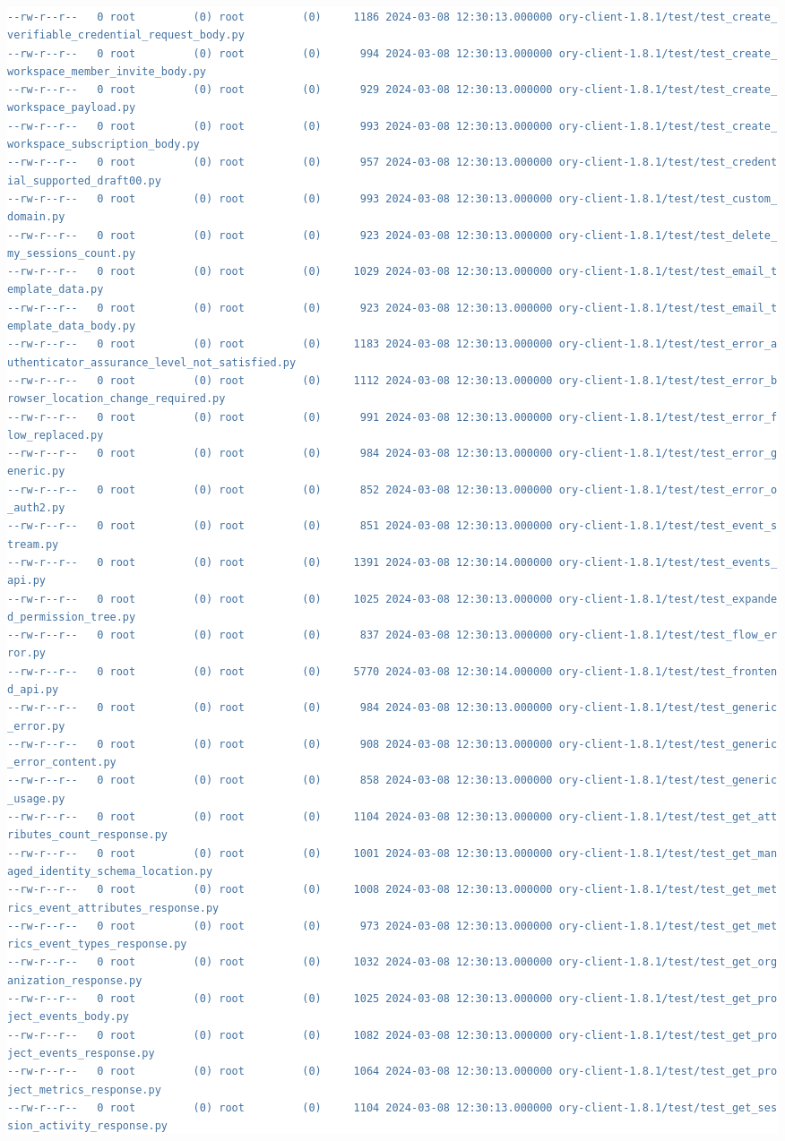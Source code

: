 ```diff
--rw-r--r--   0 root         (0) root         (0)     1186 2024-03-08 12:30:13.000000 ory-client-1.8.1/test/test_create_verifiable_credential_request_body.py
--rw-r--r--   0 root         (0) root         (0)      994 2024-03-08 12:30:13.000000 ory-client-1.8.1/test/test_create_workspace_member_invite_body.py
--rw-r--r--   0 root         (0) root         (0)      929 2024-03-08 12:30:13.000000 ory-client-1.8.1/test/test_create_workspace_payload.py
--rw-r--r--   0 root         (0) root         (0)      993 2024-03-08 12:30:13.000000 ory-client-1.8.1/test/test_create_workspace_subscription_body.py
--rw-r--r--   0 root         (0) root         (0)      957 2024-03-08 12:30:13.000000 ory-client-1.8.1/test/test_credential_supported_draft00.py
--rw-r--r--   0 root         (0) root         (0)      993 2024-03-08 12:30:13.000000 ory-client-1.8.1/test/test_custom_domain.py
--rw-r--r--   0 root         (0) root         (0)      923 2024-03-08 12:30:13.000000 ory-client-1.8.1/test/test_delete_my_sessions_count.py
--rw-r--r--   0 root         (0) root         (0)     1029 2024-03-08 12:30:13.000000 ory-client-1.8.1/test/test_email_template_data.py
--rw-r--r--   0 root         (0) root         (0)      923 2024-03-08 12:30:13.000000 ory-client-1.8.1/test/test_email_template_data_body.py
--rw-r--r--   0 root         (0) root         (0)     1183 2024-03-08 12:30:13.000000 ory-client-1.8.1/test/test_error_authenticator_assurance_level_not_satisfied.py
--rw-r--r--   0 root         (0) root         (0)     1112 2024-03-08 12:30:13.000000 ory-client-1.8.1/test/test_error_browser_location_change_required.py
--rw-r--r--   0 root         (0) root         (0)      991 2024-03-08 12:30:13.000000 ory-client-1.8.1/test/test_error_flow_replaced.py
--rw-r--r--   0 root         (0) root         (0)      984 2024-03-08 12:30:13.000000 ory-client-1.8.1/test/test_error_generic.py
--rw-r--r--   0 root         (0) root         (0)      852 2024-03-08 12:30:13.000000 ory-client-1.8.1/test/test_error_o_auth2.py
--rw-r--r--   0 root         (0) root         (0)      851 2024-03-08 12:30:13.000000 ory-client-1.8.1/test/test_event_stream.py
--rw-r--r--   0 root         (0) root         (0)     1391 2024-03-08 12:30:14.000000 ory-client-1.8.1/test/test_events_api.py
--rw-r--r--   0 root         (0) root         (0)     1025 2024-03-08 12:30:13.000000 ory-client-1.8.1/test/test_expanded_permission_tree.py
--rw-r--r--   0 root         (0) root         (0)      837 2024-03-08 12:30:13.000000 ory-client-1.8.1/test/test_flow_error.py
--rw-r--r--   0 root         (0) root         (0)     5770 2024-03-08 12:30:14.000000 ory-client-1.8.1/test/test_frontend_api.py
--rw-r--r--   0 root         (0) root         (0)      984 2024-03-08 12:30:13.000000 ory-client-1.8.1/test/test_generic_error.py
--rw-r--r--   0 root         (0) root         (0)      908 2024-03-08 12:30:13.000000 ory-client-1.8.1/test/test_generic_error_content.py
--rw-r--r--   0 root         (0) root         (0)      858 2024-03-08 12:30:13.000000 ory-client-1.8.1/test/test_generic_usage.py
--rw-r--r--   0 root         (0) root         (0)     1104 2024-03-08 12:30:13.000000 ory-client-1.8.1/test/test_get_attributes_count_response.py
--rw-r--r--   0 root         (0) root         (0)     1001 2024-03-08 12:30:13.000000 ory-client-1.8.1/test/test_get_managed_identity_schema_location.py
--rw-r--r--   0 root         (0) root         (0)     1008 2024-03-08 12:30:13.000000 ory-client-1.8.1/test/test_get_metrics_event_attributes_response.py
--rw-r--r--   0 root         (0) root         (0)      973 2024-03-08 12:30:13.000000 ory-client-1.8.1/test/test_get_metrics_event_types_response.py
--rw-r--r--   0 root         (0) root         (0)     1032 2024-03-08 12:30:13.000000 ory-client-1.8.1/test/test_get_organization_response.py
--rw-r--r--   0 root         (0) root         (0)     1025 2024-03-08 12:30:13.000000 ory-client-1.8.1/test/test_get_project_events_body.py
--rw-r--r--   0 root         (0) root         (0)     1082 2024-03-08 12:30:13.000000 ory-client-1.8.1/test/test_get_project_events_response.py
--rw-r--r--   0 root         (0) root         (0)     1064 2024-03-08 12:30:13.000000 ory-client-1.8.1/test/test_get_project_metrics_response.py
--rw-r--r--   0 root         (0) root         (0)     1104 2024-03-08 12:30:13.000000 ory-client-1.8.1/test/test_get_session_activity_response.py
```
